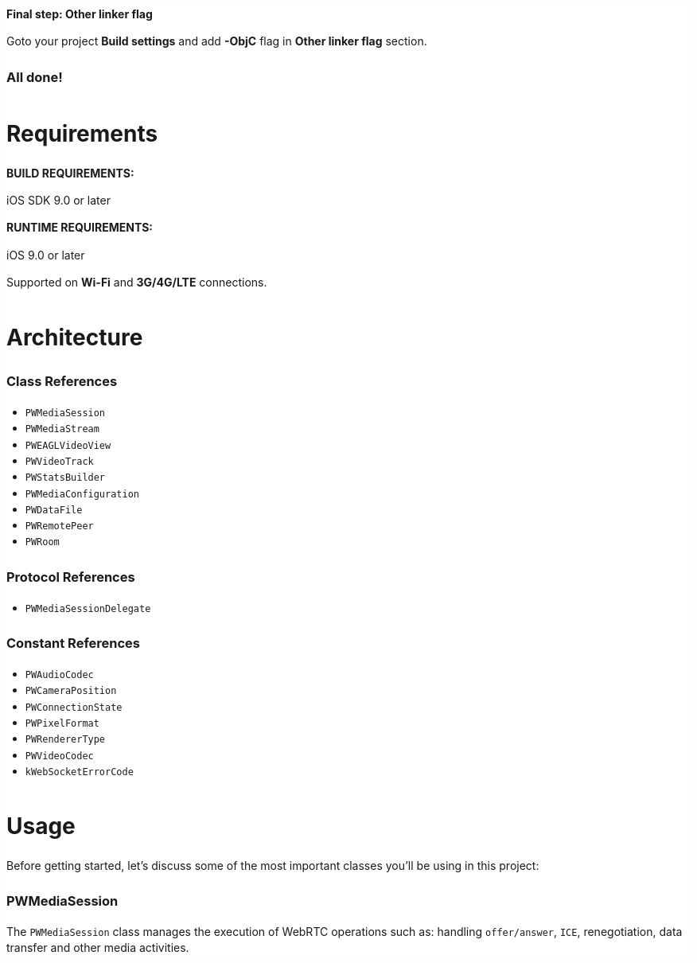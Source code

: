 **Final step: Other linker flag**

Goto your project **Build settings** and add **-ObjC** flag in **Other linker flag** section.

### All done!

# Requirements

**BUILD REQUIREMENTS:**

iOS SDK 9.0 or later

**RUNTIME REQUIREMENTS:**

iOS 9.0 or later

Supported on **Wi-Fi** and **3G/4G/LTE** connections.

# Architecture

### Class References
- `PWMediaSession`
- `PWMediaStream`
- `PWEAGLVideoView`
- `PWVideoTrack`
- `PWStatsBuilder`
- `PWMediaConfiguration`
- `PWDataFile`
- `PWRemotePeer`
- `PWRoom`

### Protocol References
- `PWMediaSessionDelegate`

### Constant References
- `PWAudioCodec`
- `PWCameraPosition`
- `PWConnectionState`
- `PWPixelFormat`
- `PWRendererType`
- `PWVideoCodec`
- `kWebSocketErrorCode`

# Usage

Before getting started, let’s discuss some of the most important classes you’ll be using in this project:

### PWMediaSession
The `PWMediaSession` class manages the execution of WebRTC operations such as: handling `offer/answer`, `ICE`, renegotiation, data transfer and other media activities.
